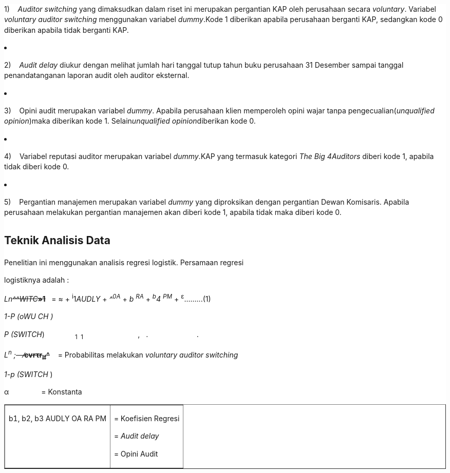 <p><span class="font6">1)</span><span class="font6" style="font-style:italic;"> &nbsp;&nbsp;&nbsp;Auditor switching</span><span class="font6"> yang dimaksudkan dalam riset ini merupakan pergantian KAP oleh perusahaan secara </span><span class="font6" style="font-style:italic;">voluntary</span><span class="font6">. Variabel </span><span class="font6" style="font-style:italic;">voluntary auditor switching </span><span class="font6">menggunakan variabel </span><span class="font6" style="font-style:italic;">dummy</span><span class="font6">.Kode 1 diberikan apabila perusahaan berganti KAP, sedangkan kode 0 diberikan apabila tidak berganti KAP.</span></p></li>
<li>
<p><span class="font6">2)</span><span class="font6" style="font-style:italic;"> &nbsp;&nbsp;&nbsp;Audit delay</span><span class="font6"> diukur dengan melihat jumlah hari tanggal tutup tahun buku perusahaan 31 Desember sampai tanggal penandatanganan laporan audit oleh auditor eksternal.</span></p></li>
<li>
<p><span class="font6">3) &nbsp;&nbsp;&nbsp;Opini audit merupakan variabel </span><span class="font6" style="font-style:italic;">dummy</span><span class="font6">. Apabila perusahaan klien memperoleh opini wajar tanpa pengecualian(</span><span class="font6" style="font-style:italic;">unqualified opinion</span><span class="font6">)maka diberikan kode 1. Selain</span><span class="font6" style="font-style:italic;">unqualified opinion</span><span class="font6">diberikan kode 0.</span></p></li>
<li>
<p><span class="font6">4) &nbsp;&nbsp;&nbsp;Variabel reputasi auditor merupakan variabel </span><span class="font6" style="font-style:italic;">dummy</span><span class="font6">.KAP yang termasuk kategori </span><span class="font6" style="font-style:italic;">The Big 4Auditors</span><span class="font6"> diberi kode 1, apabila tidak diberi kode 0.</span></p></li>
<li>
<p><span class="font6">5) &nbsp;&nbsp;&nbsp;Pergantian manajemen merupakan variabel </span><span class="font6" style="font-style:italic;">dummy</span><span class="font6"> yang diproksikan dengan pergantian Dewan Komisaris. Apabila perusahaan melakukan pergantian manajemen akan diberi kode 1, apabila tidak maka diberi kode 0.</span></p></li></ul>
<h2><a name="bookmark10"></a><span class="font6" style="font-weight:bold;"><a name="bookmark11"></a>Teknik Analisis Data</span></h2>
<p><span class="font6">Penelitian ini menggunakan analisis regresi logistik. Persamaan regresi</span></p>
<p><span class="font6">logistiknya adalah :</span></p>
<p><span class="font6" style="font-style:italic;">Ln</span><span class="font3" style="font-style:italic;text-decoration:line-through;">^^WITC</span><span class="font1" style="font-weight:bold;text-decoration:line-through;">»1</span><span class="font6"> &nbsp;&nbsp;= ≈ + <sup>i</sup>1</span><span class="font6" style="font-style:italic;">AUDLY</span><span class="font6"> + </span><span class="font6" style="font-style:italic;">^<sup>0A</sup></span><span class="font6"> + </span><span class="font6" style="font-style:italic;">b <sup>RA</sup></span><span class="font6"> + </span><span class="font6" style="font-style:italic;"><sup>b</sup></span><span class="font3" style="font-style:italic;">4 </span><span class="font6" style="font-style:italic;"><sup>PM</sup></span><span class="font6"> + <sup>ε</sup>.........(1)</span></p>
<p><span class="font3" style="font-style:italic;">1-P (oWU CH )</span></p>
<p><span class="font3" style="font-style:italic;">P (SWITCH</span><span class="font6">) &nbsp;&nbsp;&nbsp;&nbsp;&nbsp;&nbsp;&nbsp;&nbsp;&nbsp;&nbsp;&nbsp;&nbsp;&nbsp;&nbsp;<sub>1 &nbsp;1</sub> &nbsp;&nbsp;&nbsp;&nbsp;&nbsp;&nbsp;&nbsp;&nbsp;&nbsp;&nbsp;&nbsp;&nbsp;&nbsp;&nbsp;&nbsp;&nbsp;&nbsp;&nbsp;&nbsp;&nbsp;&nbsp;&nbsp;&nbsp;&nbsp;&nbsp;&nbsp;, &nbsp;&nbsp;. &nbsp;&nbsp;&nbsp;&nbsp;&nbsp;&nbsp;&nbsp;&nbsp;&nbsp;&nbsp;&nbsp;&nbsp;&nbsp;&nbsp;&nbsp;&nbsp;&nbsp;&nbsp;&nbsp;&nbsp;&nbsp;&nbsp;&nbsp;.</span></p>
<p><span class="font6" style="font-style:italic;">L<sup>n</sup> ;—</span><span class="font1" style="font-weight:bold;text-decoration:line-through;">∕cvrτr<sub>lf</sub>^</span><span class="font6"> &nbsp;&nbsp;&nbsp;= Probabilitas melakukan </span><span class="font6" style="font-style:italic;">voluntary auditor switchin</span><span class="font5" style="font-style:italic;">g</span></p>
<p><span class="font3" style="font-style:italic;">1-p (SWITCH</span><span class="font6"> )</span></p>
<p><span class="font6">α &nbsp;&nbsp;&nbsp;&nbsp;&nbsp;&nbsp;&nbsp;&nbsp;&nbsp;&nbsp;&nbsp;&nbsp;&nbsp;&nbsp;&nbsp;= Konstanta</span></p>
<table border="1">
<tr><td style="vertical-align:top;">
<p><span class="font6">b1, b2, b3 AUDLY OA RA PM</span></p></td><td style="vertical-align:top;">
<p><span class="font6">= Koefisien Regresi</span></p>
<p><span class="font6">= </span><span class="font6" style="font-style:italic;">Audit delay</span></p>
<p><span class="font6">= Opini Audit</span></p>